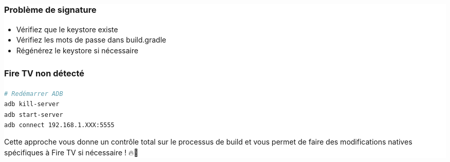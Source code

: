 ### Problème de signature
- Vérifiez que le keystore existe
- Vérifiez les mots de passe dans build.gradle
- Régénérez le keystore si nécessaire

### Fire TV non détecté
```bash
# Redémarrer ADB
adb kill-server
adb start-server
adb connect 192.168.1.XXX:5555
```

Cette approche vous donne un contrôle total sur le processus de build et vous permet de faire des modifications natives spécifiques à Fire TV si nécessaire ! 🔥📱